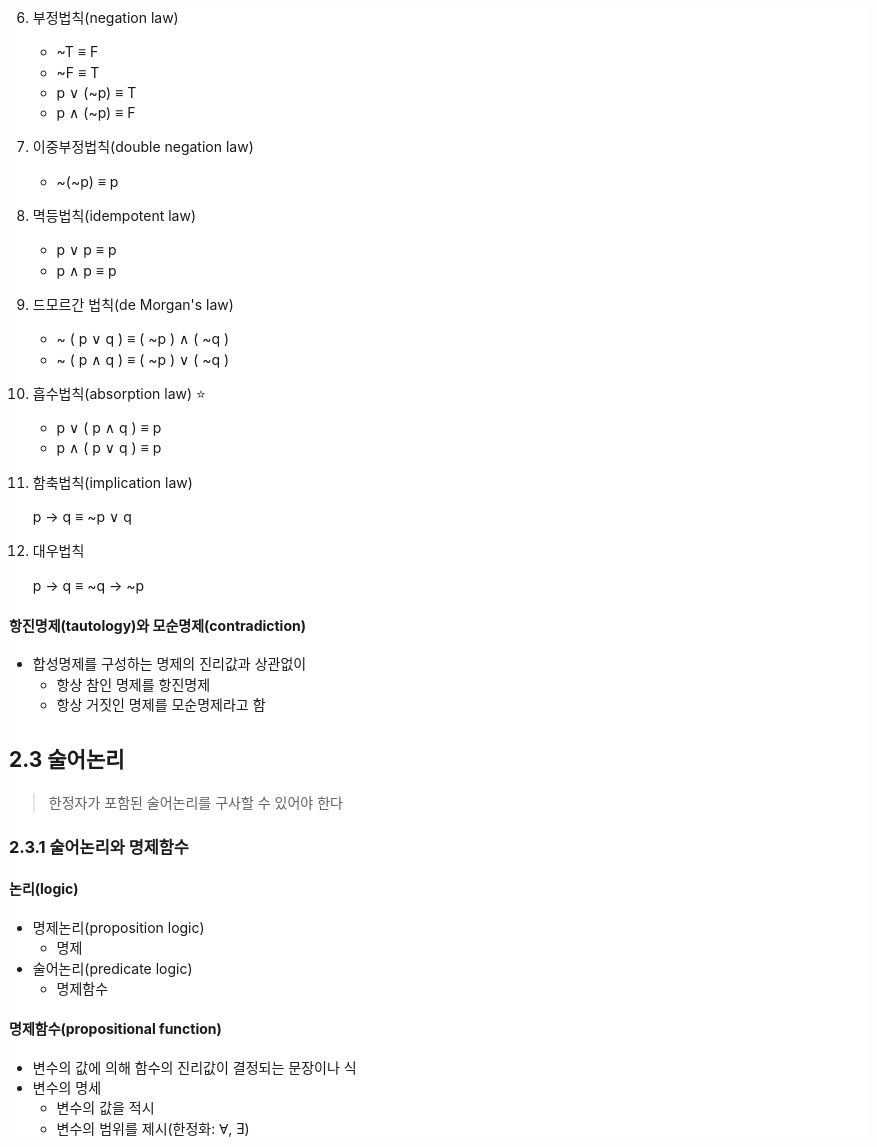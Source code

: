 6. 부정법칙(negation law)

   - ~T ≡ F
   - ~F ≡ T
   - p ∨ (~p) ≡ T
   - p ∧ (~p) ≡ F

7. 이중부정법칙(double negation law)

   - ~(~p) ≡ p

8. 멱등법칙(idempotent law)

   - p ∨ p ≡ p
   - p ∧ p ≡ p

9. 드모르간 법칙(de Morgan's law)

   - ~ ( p ∨ q ) ≡ ( ~p ) ∧ ( ~q )
   - ~ ( p ∧ q ) ≡ ( ~p ) ∨ ( ~q )

10. 흡수법칙(absorption law) ⭐️

    - p ∨ ( p ∧ q ) ≡ p
    - p ∧ ( p ∨ q ) ≡ p

11. 함축법칙(implication law)

    p → q ≡ ~p ∨ q

12. 대우법칙

    p → q ≡ ~q → ~p



#### 항진명제(tautology)와 모순명제(contradiction)

- 합성명제를 구성하는 명제의 진리값과 상관없이 
  - 항상 참인 명제를 항진명제
  - 항상 거짓인 명제를 모순명제라고 함



## 2.3 술어논리

> 한정자가 포함된 술어논리를 구사할 수 있어야 한다

### 2.3.1 술어논리와 명제함수

#### 논리(logic)

- 명제논리(proposition logic)
  - 명제
- 술어논리(predicate logic)
  - 명제함수

#### 명제함수(propositional function)

- 변수의 값에 의해 함수의 진리값이 결정되는 문장이나 식
- 변수의 명세
  - 변수의 값을 적시
  - 변수의 범위를 제시(한정화: Ɐ, Ǝ)
